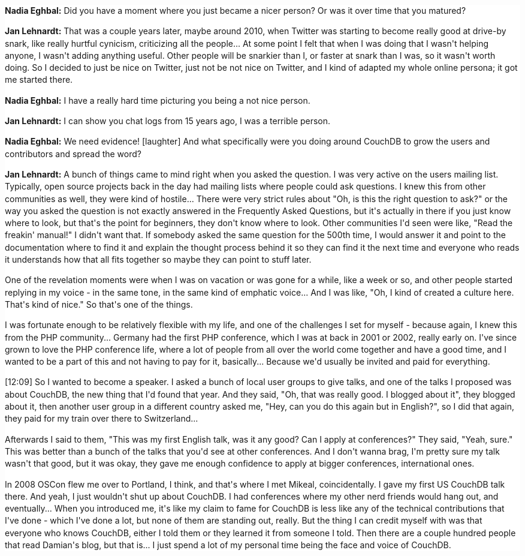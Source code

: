 **Nadia Eghbal:** Did you have a moment where you just became a nicer person? Or was it over time that you matured?

**Jan Lehnardt:** That was a couple years later, maybe around 2010, when Twitter was starting to become really good at drive-by snark, like really hurtful cynicism, criticizing all the people... At some point I felt that when I was doing that I wasn't helping anyone, I wasn't adding anything useful. Other people will be snarkier than I, or faster at snark than I was, so it wasn't worth doing. So I decided to just be nice on Twitter, just not be not nice on Twitter, and I kind of adapted my whole online persona; it got me started there.

**Nadia Eghbal:** I have a really hard time picturing you being a not nice person.

**Jan Lehnardt:** I can show you chat logs from 15 years ago, I was a terrible person.

**Nadia Eghbal:** We need evidence! \[laughter\] And what specifically were you doing around CouchDB to grow the users and contributors and spread the word?

**Jan Lehnardt:** A bunch of things came to mind right when you asked the question. I was very active on the users mailing list. Typically, open source projects back in the day had mailing lists where people could ask questions. I knew this from other communities as well, they were kind of hostile... There were very strict rules about "Oh, is this the right question to ask?" or the way you asked the question is not exactly answered in the Frequently Asked Questions, but it's actually in there if you just know where to look, but that's the point for beginners, they don't know where to look. Other communities I'd seen were like, "Read the freakin' manual!" I didn't want that. If somebody asked the same question for the 500th time, I would answer it and point to the documentation where to find it and explain the thought process behind it so they can find it the next time and everyone who reads it understands how that all fits together so maybe they can point to stuff later.

One of the revelation moments were when I was on vacation or was gone for a while, like a week or so, and other people started replying in my voice - in the same tone, in the same kind of emphatic voice... And I was like, "Oh, I kind of created a culture here. That's kind of nice." So that's one of the things.

I was fortunate enough to be relatively flexible with my life, and one of the challenges I set for myself - because again, I knew this from the PHP community... Germany had the first PHP conference, which I was at back in 2001 or 2002, really early on. I've since grown to love the PHP conference life, where a lot of people from all over the world come together and have a good time, and I wanted to be a part of this and not having to pay for it, basically... Because we'd usually be invited and paid for everything.

\[12:09\] So I wanted to become a speaker. I asked a bunch of local user groups to give talks, and one of the talks I proposed was about CouchDB, the new thing that I'd found that year. And they said, "Oh, that was really good. I blogged about it", they blogged about it, then another user group in a different country asked me, "Hey, can you do this again but in English?", so I did that again, they paid for my train over there to Switzerland...

Afterwards I said to them, "This was my first English talk, was it any good? Can I apply at conferences?" They said, "Yeah, sure." This was better than a bunch of the talks that you'd see at other conferences. And I don't wanna brag, I'm pretty sure my talk wasn't that good, but it was okay, they gave me enough confidence to apply at bigger conferences, international ones.

In 2008 OSCon flew me over to Portland, I think, and that's where I met Mikeal, coincidentally. I gave my first US CouchDB talk there. And yeah, I just wouldn't shut up about CouchDB. I had conferences where my other nerd friends would hang out, and eventually... When you introduced me, it's like my claim to fame for CouchDB is less like any of the technical contributions that I've done - which I've done a lot, but none of them are standing out, really. But the thing I can credit myself with was that everyone who knows CouchDB, either I told them or they learned it from someone I told. Then there are a couple hundred people that read Damian's blog, but that is... I just spend a lot of my personal time being the face and voice of CouchDB.
